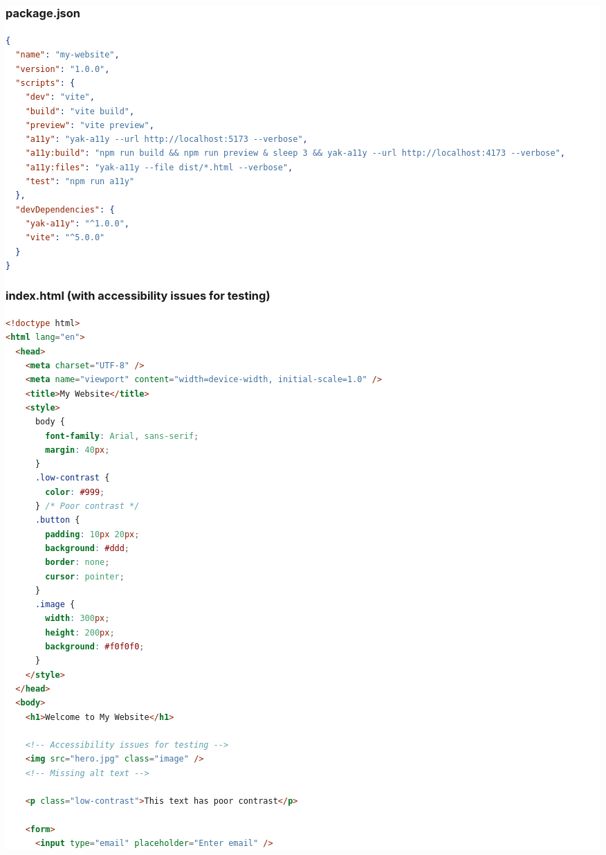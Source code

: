 ### package.json

```json
{
  "name": "my-website",
  "version": "1.0.0",
  "scripts": {
    "dev": "vite",
    "build": "vite build",
    "preview": "vite preview",
    "a11y": "yak-a11y --url http://localhost:5173 --verbose",
    "a11y:build": "npm run build && npm run preview & sleep 3 && yak-a11y --url http://localhost:4173 --verbose",
    "a11y:files": "yak-a11y --file dist/*.html --verbose",
    "test": "npm run a11y"
  },
  "devDependencies": {
    "yak-a11y": "^1.0.0",
    "vite": "^5.0.0"
  }
}
```

### index.html (with accessibility issues for testing)

```html
<!doctype html>
<html lang="en">
  <head>
    <meta charset="UTF-8" />
    <meta name="viewport" content="width=device-width, initial-scale=1.0" />
    <title>My Website</title>
    <style>
      body {
        font-family: Arial, sans-serif;
        margin: 40px;
      }
      .low-contrast {
        color: #999;
      } /* Poor contrast */
      .button {
        padding: 10px 20px;
        background: #ddd;
        border: none;
        cursor: pointer;
      }
      .image {
        width: 300px;
        height: 200px;
        background: #f0f0f0;
      }
    </style>
  </head>
  <body>
    <h1>Welcome to My Website</h1>

    <!-- Accessibility issues for testing -->
    <img src="hero.jpg" class="image" />
    <!-- Missing alt text -->

    <p class="low-contrast">This text has poor contrast</p>

    <form>
      <input type="email" placeholder="Enter email" />
```